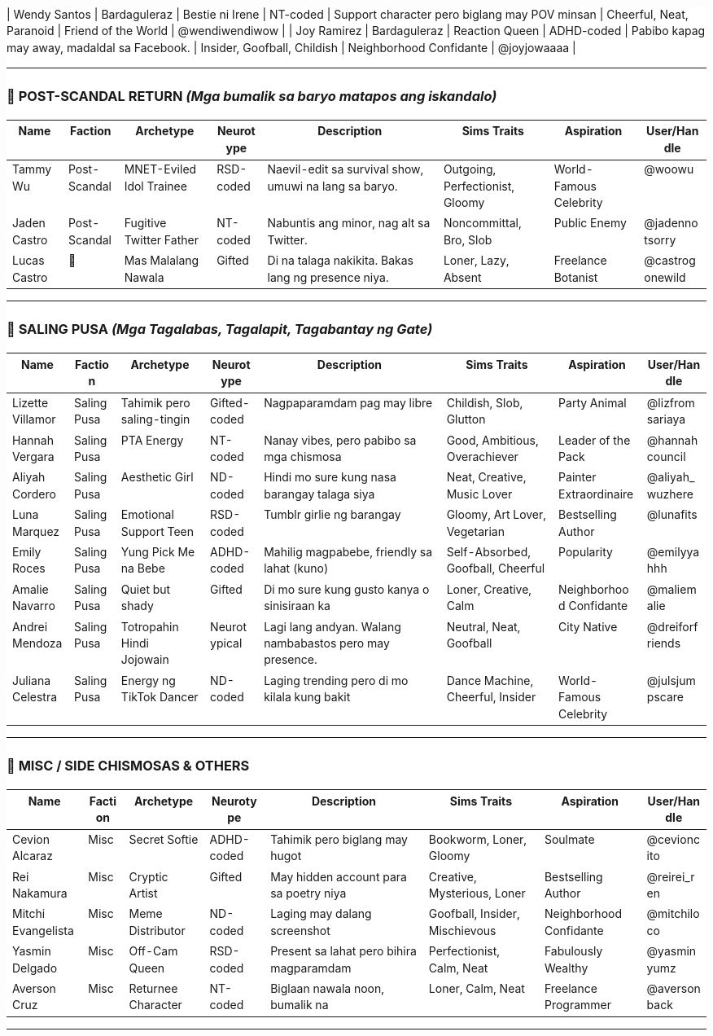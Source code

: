 | Wendy Santos         | Bardaguleraz             | Bestie ni Irene           | NT-coded      | Support character pero biglang may POV minsan                   | Cheerful, Neat, Paranoid             | Friend of the World     | @wendiwendiwow     |
| Joy Ramirez          | Bardaguleraz             | Reaction Queen            | ADHD-coded    | Pabibo kapag may away, madaldal sa Facebook.                    | Insider, Goofball, Childish          | Neighborhood Confidante | @joyjowaaaa        |

---

### 💅 **POST-SCANDAL RETURN** *(Mga bumalik sa baryo matapos ang iskandalo)*

| Name         | Faction      | Archetype                | Neurotype     | Description                                           | Sims Traits                     | Aspiration             | User/Handle     |
| ------------ | ------------ | ------------------------ | ------------- | ----------------------------------------------------- | ------------------------------- | ---------------------- | --------------- |
| Tammy Wu     | Post-Scandal | MNET-Eviled Idol Trainee | RSD-coded     | Naevil-edit sa survival show, umuwi na lang sa baryo. | Outgoing, Perfectionist, Gloomy | World-Famous Celebrity | @woowu          |
| Jaden Castro | Post-Scandal | Fugitive Twitter Father  | NT-coded      | Nabuntis ang minor, nag alt sa Twitter.               | Noncommittal, Bro, Slob         | Public Enemy           | @jadennotsorry  |
| Lucas Castro | 👻           | Mas Malalang Nawala      | Gifted        | Di na talaga nakikita. Bakas lang ng presence niya.   | Loner, Lazy, Absent             | Freelance Botanist     | @castrogonewild |

---

### 🧃 **SALING PUSA** *(Mga Tagalabas, Tagalapit, Tagabantay ng Gate)*

| Name              | Faction     | Archetype                  | Neurotype     | Description                                             | Sims Traits                       | Aspiration              | User/Handle      |
| ----------------- | ----------- | -------------------------- | ------------- | ------------------------------------------------------- | --------------------------------- | ----------------------- | ---------------- |
| Lizette Villamor  | Saling Pusa | Tahimik pero saling-tingin | Gifted-coded  | Nagpaparamdam pag may libre                             | Childish, Slob, Glutton           | Party Animal            | @lizfromsariaya  |
| Hannah Vergara    | Saling Pusa | PTA Energy                 | NT-coded      | Nanay vibes, pero pabibo sa mga chismosa                | Good, Ambitious, Overachiever     | Leader of the Pack      | @hannahcouncil   |
| Aliyah Cordero    | Saling Pusa | Aesthetic Girl             | ND-coded      | Hindi mo sure kung nasa barangay talaga siya            | Neat, Creative, Music Lover       | Painter Extraordinaire  | @aliyah_wuzhere  |
| Luna Marquez      | Saling Pusa | Emotional Support Teen     | RSD-coded     | Tumblr girlie ng barangay                               | Gloomy, Art Lover, Vegetarian     | Bestselling Author      | @lunafits        |
| Emily Roces       | Saling Pusa | Yung Pick Me na Bebe       | ADHD-coded    | Mahilig magpabebe, friendly sa lahat (kuno)             | Self-Absorbed, Goofball, Cheerful | Popularity              | @emilyyahhh      |
| Amalie Navarro    | Saling Pusa | Quiet but shady            | Gifted        | Di mo sure kung gusto kanya o sinisiraan ka             | Loner, Creative, Calm             | Neighborhood Confidante | @maliemalie      |
| Andrei Mendoza    | Saling Pusa | Totropahin Hindi Jojowain  | Neurotypical  | Lagi lang andyan. Walang nambabastos pero may presence. | Neutral, Neat, Goofball           | City Native             | @dreiforfriends  |
| Juliana Celestra  | Saling Pusa | Energy ng TikTok Dancer    | ND-coded      | Laging trending pero di mo kilala kung bakit            | Dance Machine, Cheerful, Insider  | World-Famous Celebrity  | @julsjumpscare   |

---

### 🧍 **MISC / SIDE CHISMOSAS & OTHERS**

| Name               | Faction | Archetype              | Neurotype     | Description                                  | Sims Traits                       | Aspiration             | User/Handle    |
| ------------------ | ------- | ---------------------- | ------------- | -------------------------------------------- | --------------------------------- | ---------------------- | -------------- |
| Cevion Alcaraz     | Misc    | Secret Softie          | ADHD-coded    | Tahimik pero biglang may hugot               | Bookworm, Loner, Gloomy           | Soulmate               | @cevioncito    |
| Rei Nakamura       | Misc    | Cryptic Artist         | Gifted        | May hidden account para sa poetry niya       | Creative, Mysterious, Loner       | Bestselling Author     | @reirei_ren    |
| Mitchi Evangelista | Misc    | Meme Distributor       | ND-coded      | Laging may dalang screenshot                 | Goofball, Insider, Mischievous     | Neighborhood Confidante| @mitchiloco    |
| Yasmin Delgado     | Misc    | Off-Cam Queen          | RSD-coded     | Present sa lahat pero bihira magparamdam     | Perfectionist, Calm, Neat          | Fabulously Wealthy     | @yasminyumz    |
| Averson Cruz       | Misc    | Returnee Character     | NT-coded      | Biglaan nawala noon, bumalik na              | Loner, Calm, Neat                  | Freelance Programmer    | @aversonback   |

---